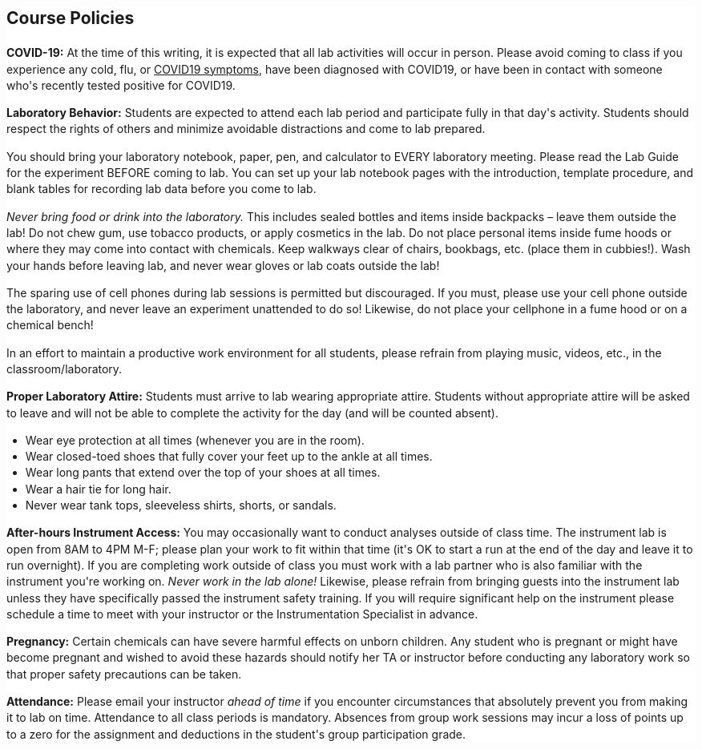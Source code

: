 ## Course Policies 

**COVID-19:** At the time of this writing, it is expected that all lab activities will occur in person.  Please avoid coming to class if you experience any cold, flu, or [COVID19 symptoms](https://www.cdc.gov/coronavirus/2019-ncov/symptoms-testing/symptoms.html), have been diagnosed with COVID19, or have been in contact with someone who's recently tested positive for COVID19.

**Laboratory Behavior:** Students are expected to attend each lab period and participate fully in that day's activity.  Students should respect the rights of others and minimize avoidable distractions and come to lab prepared.

You should bring your laboratory notebook, paper, pen, and calculator to EVERY laboratory meeting.  Please read the Lab Guide for the experiment BEFORE coming to lab.  You can set up your lab notebook pages with the introduction, template procedure, and blank tables for recording lab data before you come to lab.

*Never bring food or drink into the laboratory.*  This includes sealed bottles and items inside backpacks – leave them outside the lab!  Do not chew gum, use tobacco products, or apply cosmetics in the lab.  Do not place personal items inside fume hoods or where they may come into contact with chemicals.  Keep walkways clear of chairs, bookbags, etc. (place them in cubbies!).  Wash your hands before leaving lab, and never wear gloves or lab coats outside the lab!

The sparing use of cell phones during lab sessions is permitted but discouraged. If you must, please use your cell phone outside the laboratory, and never leave an experiment unattended to do so!  Likewise, do not place your cellphone in a fume hood or on a chemical bench!

In an effort to maintain a productive work environment for all students, please refrain from playing music, videos, etc., in the classroom/laboratory.

**Proper Laboratory Attire:** Students must arrive to lab wearing appropriate attire.  Students without appropriate attire will be asked to leave and will not be able to complete the activity for the day (and will be counted absent).

- Wear eye protection at all times (whenever you are in the room).
- Wear closed-toed shoes that fully cover your feet up to the ankle at all times.
- Wear long pants that extend over the top of your shoes at all times.
- Wear a hair tie for long hair.
- Never wear tank tops, sleeveless shirts, shorts, or sandals.

**After-hours Instrument Access:** You may occasionally want to conduct analyses outside of class time.  The instrument lab is open from 8AM to 4PM M-F; please plan your work to fit within that time (it's OK to start a run at the end of the day and leave it to run overnight).  If you are completing work outside of class you must work with a lab partner who is also familiar with the instrument you're working on.  *Never work in the lab alone!*  Likewise, please refrain from bringing guests into the instrument lab unless they have specifically passed the instrument safety training.  If you will require significant help on the instrument please schedule a time to meet with your instructor or the Instrumentation Specialist in advance.

**Pregnancy:** Certain chemicals can have severe harmful effects on unborn children.  Any student who is pregnant or might have become pregnant and wished to avoid these hazards should notify her TA or instructor before conducting any laboratory work so that proper safety precautions can be taken.

**Attendance:** Please email your instructor *ahead of time* if you encounter circumstances that absolutely prevent you from making it to lab on time.  Attendance to all class periods is mandatory. Absences from group work sessions may incur a loss of points up to a zero for the assignment and deductions in the student's group participation grade.  
